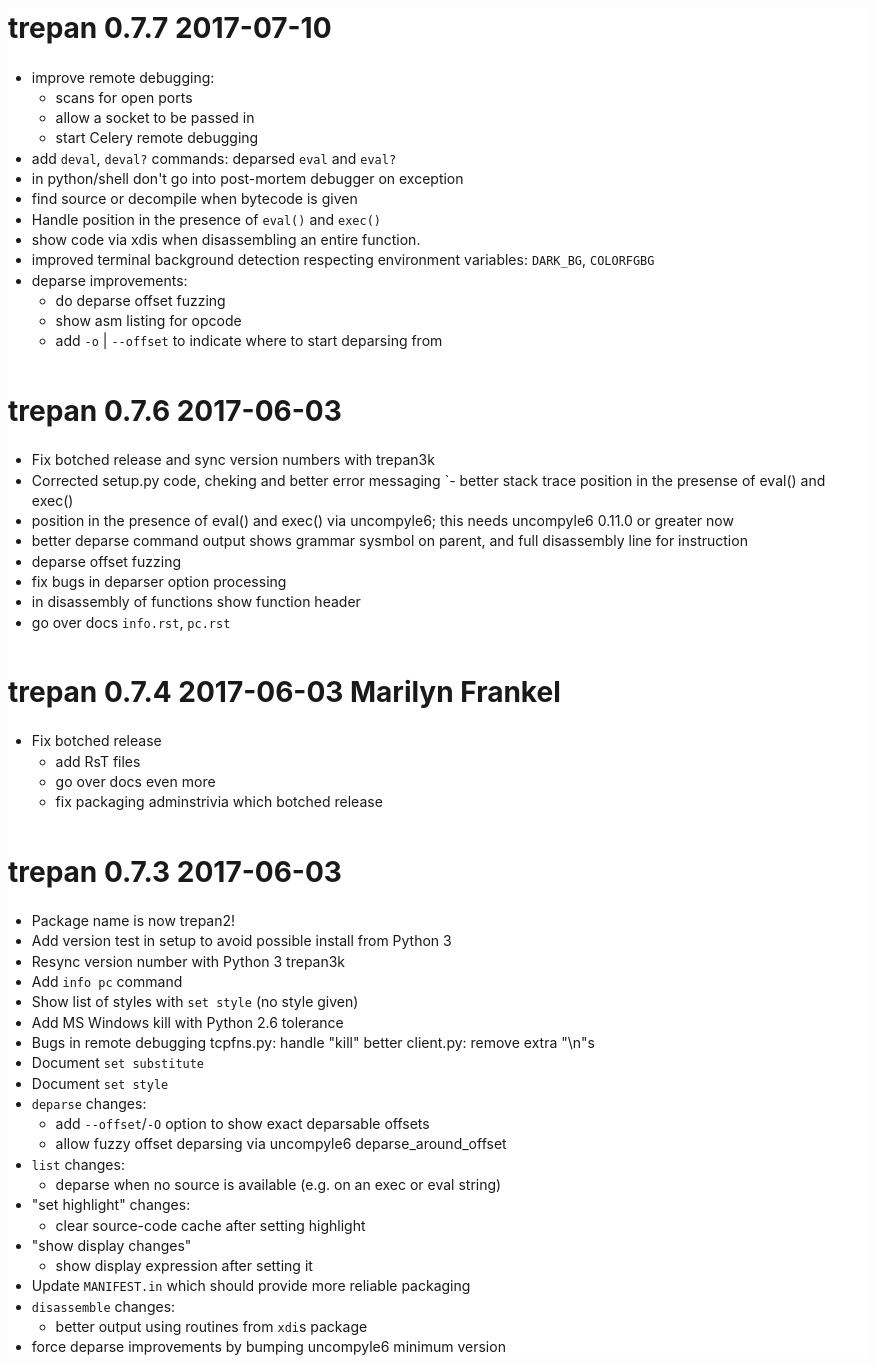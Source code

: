 trepan 0.7.7 2017-07-10
=======================

- improve remote debugging:
  * scans for open ports
  * allow a socket to be passed in
  * start Celery remote debugging
- add `deval`, `deval?` commands: deparsed `eval` and `eval?`
- in python/shell don't go into post-mortem debugger on exception
- find source or decompile when bytecode is given
- Handle position in the presence of `eval()` and `exec()`
- show code via xdis when disassembling an entire function.
- improved terminal background detection respecting
  environment variables: `DARK_BG`, `COLORFGBG`
- deparse improvements:
  * do deparse offset fuzzing
  * show asm listing for opcode
  * add `-o` | `--offset` to indicate where to start deparsing from

trepan 0.7.6 2017-06-03
=======================

- Fix botched release and sync version numbers with trepan3k
- Corrected setup.py code, cheking and better error messaging
`- better stack trace position in the presense of eval() and exec()
- position in the presence of eval() and exec() via uncompyle6; this needs
  uncompyle6 0.11.0 or greater now
- better deparse command output shows grammar sysmbol on parent,
  and full disassembly line for instruction
- deparse offset fuzzing
- fix bugs in deparser option processing
- in disassembly of functions show function header
- go over docs `info.rst`, `pc.rst`

trepan 0.7.4 2017-06-03 Marilyn Frankel
=======================================

- Fix botched release
  * add RsT files
  * go over docs even more
  * fix packaging adminstrivia which botched release

trepan 0.7.3 2017-06-03
=======================

- Package name is now trepan2!
- Add version test in setup to avoid possible install from Python 3
- Resync version number with Python 3 trepan3k
- Add `info pc` command
- Show list of styles with `set style` (no style given)
- Add MS Windows kill with Python 2.6 tolerance
- Bugs in remote debugging tcpfns.py: handle "kill" better client.py: remove extra "\n"s
- Document `set substitute`
- Document `set style`
- `deparse` changes:
  * add `--offset`/`-O` option to show exact deparsable offsets
  * allow fuzzy offset deparsing via uncompyle6 deparse_around_offset
- `list` changes:
  * deparse when no source is available (e.g. on an exec or eval string)
- "set highlight" changes:
  * clear source-code cache after setting highlight
- "show display changes"
  * show display expression after setting it
- Update `MANIFEST.in` which should provide more reliable packaging
- `disassemble` changes:
  * better output using routines from `xdi`s package
- force deparse improvements by bumping uncompyle6 minimum version